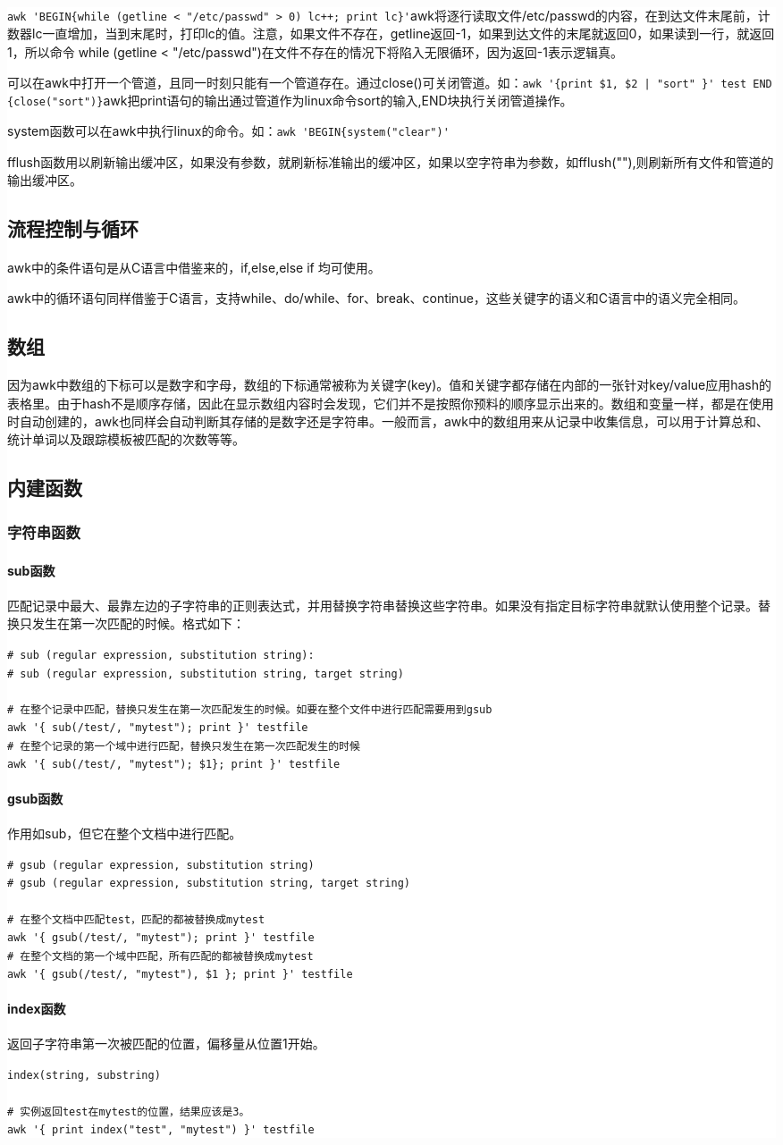 `awk 'BEGIN{while (getline < "/etc/passwd" > 0) lc++; print lc}'`awk将逐行读取文件/etc/passwd的内容，在到达文件末尾前，计数器lc一直增加，当到末尾时，打印lc的值。注意，如果文件不存在，getline返回-1，如果到达文件的末尾就返回0，如果读到一行，就返回1，所以命令 while (getline < "/etc/passwd")在文件不存在的情况下将陷入无限循环，因为返回-1表示逻辑真。

可以在awk中打开一个管道，且同一时刻只能有一个管道存在。通过close()可关闭管道。如：`awk '{print $1, $2 | "sort" }' test END {close("sort")}`awk把print语句的输出通过管道作为linux命令sort的输入,END块执行关闭管道操作。

system函数可以在awk中执行linux的命令。如：`awk 'BEGIN{system("clear")'`

fflush函数用以刷新输出缓冲区，如果没有参数，就刷新标准输出的缓冲区，如果以空字符串为参数，如fflush(""),则刷新所有文件和管道的输出缓冲区。

## 流程控制与循环
awk中的条件语句是从C语言中借鉴来的，if,else,else if 均可使用。

awk中的循环语句同样借鉴于C语言，支持while、do/while、for、break、continue，这些关键字的语义和C语言中的语义完全相同。

## 数组
因为awk中数组的下标可以是数字和字母，数组的下标通常被称为关键字(key)。值和关键字都存储在内部的一张针对key/value应用hash的表格里。由于hash不是顺序存储，因此在显示数组内容时会发现，它们并不是按照你预料的顺序显示出来的。数组和变量一样，都是在使用时自动创建的，awk也同样会自动判断其存储的是数字还是字符串。一般而言，awk中的数组用来从记录中收集信息，可以用于计算总和、统计单词以及跟踪模板被匹配的次数等等。


## 内建函数
### 字符串函数
#### sub函数
匹配记录中最大、最靠左边的子字符串的正则表达式，并用替换字符串替换这些字符串。如果没有指定目标字符串就默认使用整个记录。替换只发生在第一次匹配的时候。格式如下：
``` shell
# sub (regular expression, substitution string):
# sub (regular expression, substitution string, target string)

# 在整个记录中匹配，替换只发生在第一次匹配发生的时候。如要在整个文件中进行匹配需要用到gsub
awk '{ sub(/test/, "mytest"); print }' testfile
# 在整个记录的第一个域中进行匹配，替换只发生在第一次匹配发生的时候
awk '{ sub(/test/, "mytest"); $1}; print }' testfile
```

#### gsub函数
作用如sub，但它在整个文档中进行匹配。
```shell
# gsub (regular expression, substitution string)  
# gsub (regular expression, substitution string, target string)  

# 在整个文档中匹配test，匹配的都被替换成mytest
awk '{ gsub(/test/, "mytest"); print }' testfile  
# 在整个文档的第一个域中匹配，所有匹配的都被替换成mytest
awk '{ gsub(/test/, "mytest"), $1 }; print }' testfile
```

#### index函数
返回子字符串第一次被匹配的位置，偏移量从位置1开始。
```shell
index(string, substring)  

# 实例返回test在mytest的位置，结果应该是3。
awk '{ print index("test", "mytest") }' testfile  
```
